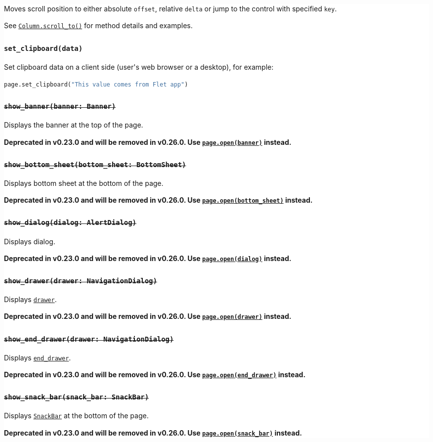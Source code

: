 Moves scroll position to either absolute `offset`, relative `delta` or jump to the control with specified `key`.

See [`Column.scroll_to()`](/docs/controls/column#scroll_tooffset-delta-key-duration-curve) for method details and examples.

### `set_clipboard(data)`

Set clipboard data on a client side (user's web browser or a desktop), for example:

<Tabs groupId="language">
  <TabItem value="python" label="Python" default>

```python
page.set_clipboard("This value comes from Flet app")
```

</TabItem>
</Tabs>

### ~~`show_banner(banner: Banner)`~~

Displays the banner at the top of the page.

**Deprecated in v0.23.0 and will be removed in v0.26.0. Use [`page.open(banner)`](#open) instead.**

### ~~`show_bottom_sheet(bottom_sheet: BottomSheet)`~~

Displays bottom sheet at the bottom of the page.

**Deprecated in v0.23.0 and will be removed in v0.26.0. Use [`page.open(bottom_sheet)`](#open) instead.**

### ~~`show_dialog(dialog: AlertDialog)`~~

Displays dialog.

**Deprecated in v0.23.0 and will be removed in v0.26.0. Use [`page.open(dialog)`](#open) instead.**

### ~~`show_drawer(drawer: NavigationDialog)`~~

Displays [`drawer`](#drawer).

**Deprecated in v0.23.0 and will be removed in v0.26.0. Use [`page.open(drawer)`](#open) instead.**

### ~~`show_end_drawer(drawer: NavigationDialog)`~~

Displays [`end_drawer`](#end_drawer).

**Deprecated in v0.23.0 and will be removed in v0.26.0. Use [`page.open(end_drawer)`](#open) instead.**

### ~~`show_snack_bar(snack_bar: SnackBar)`~~

Displays [`SnackBar`](/docs/controls/snackbar) at the bottom of the page.

**Deprecated in v0.23.0 and will be removed in v0.26.0. Use [`page.open(snack_bar)`](#open) instead.**
